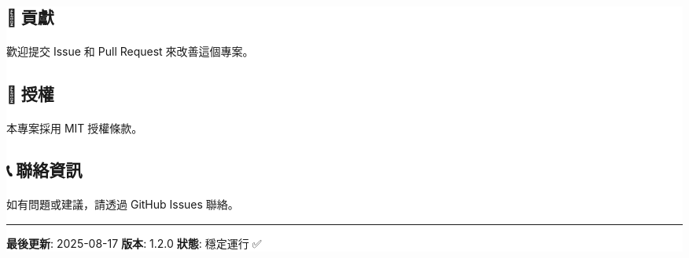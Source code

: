 ## 🤝 貢獻

歡迎提交 Issue 和 Pull Request 來改善這個專案。

## 📄 授權

本專案採用 MIT 授權條款。

## 📞 聯絡資訊

如有問題或建議，請透過 GitHub Issues 聯絡。

---

**最後更新**: 2025-08-17
**版本**: 1.2.0
**狀態**: 穩定運行 ✅
